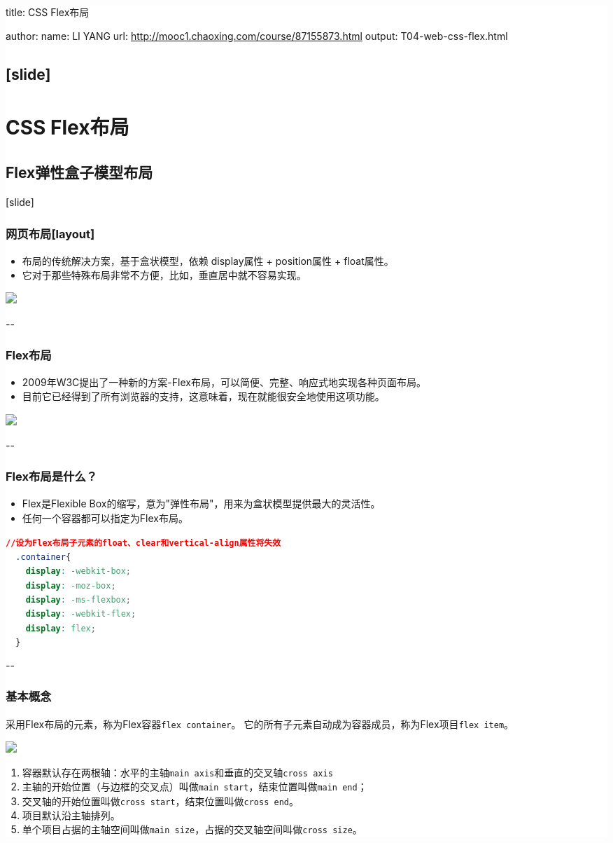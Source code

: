 title: CSS Flex布局

author:
  name: LI YANG
  url: http://mooc1.chaoxing.com/course/87155873.html
output: T04-web-css-flex.html

[slide]
--
#  CSS Flex布局
## Flex弹性盒子模型布局

[slide]
### 网页布局[layout]
* 布局的传统解决方案，基于盒状模型，依赖 display属性 + position属性 + float属性。
* 它对于那些特殊布局非常不方便，比如，垂直居中就不容易实现。
<p><img src="img/web/webflex01.png" width="403" ></p>

--
### Flex布局
* 2009年W3C提出了一种新的方案-Flex布局，可以简便、完整、响应式地实现各种页面布局。
* 目前它已经得到了所有浏览器的支持，这意味着，现在就能很安全地使用这项功能。
<p><img src="img/web/webflex02.png" width="700" ></p>

--
### Flex布局是什么？
* Flex是Flexible Box的缩写，意为"弹性布局"，用来为盒状模型提供最大的灵活性。
* 任何一个容器都可以指定为Flex布局。
```css
//设为Flex布局子元素的float、clear和vertical-align属性将失效
  .container{
    display: -webkit-box;
    display: -moz-box;
    display: -ms-flexbox;
    display: -webkit-flex;
    display: flex;
  }
```

--
### 基本概念
采用Flex布局的元素，称为Flex容器`flex container`。
它的所有子元素自动成为容器成员，称为Flex项目`flex item`。
<p><img src="img/web/webflex03.png" width="563" ></p>

1. 容器默认存在两根轴：水平的主轴`main axis`和垂直的交叉轴`cross axis`
2. 主轴的开始位置（与边框的交叉点）叫做`main start`，结束位置叫做`main end`；
3. 交叉轴的开始位置叫做`cross start`，结束位置叫做`cross end`。
4. 项目默认沿主轴排列。
5. 单个项目占据的主轴空间叫做`main size`，占据的交叉轴空间叫做`cross size`。
